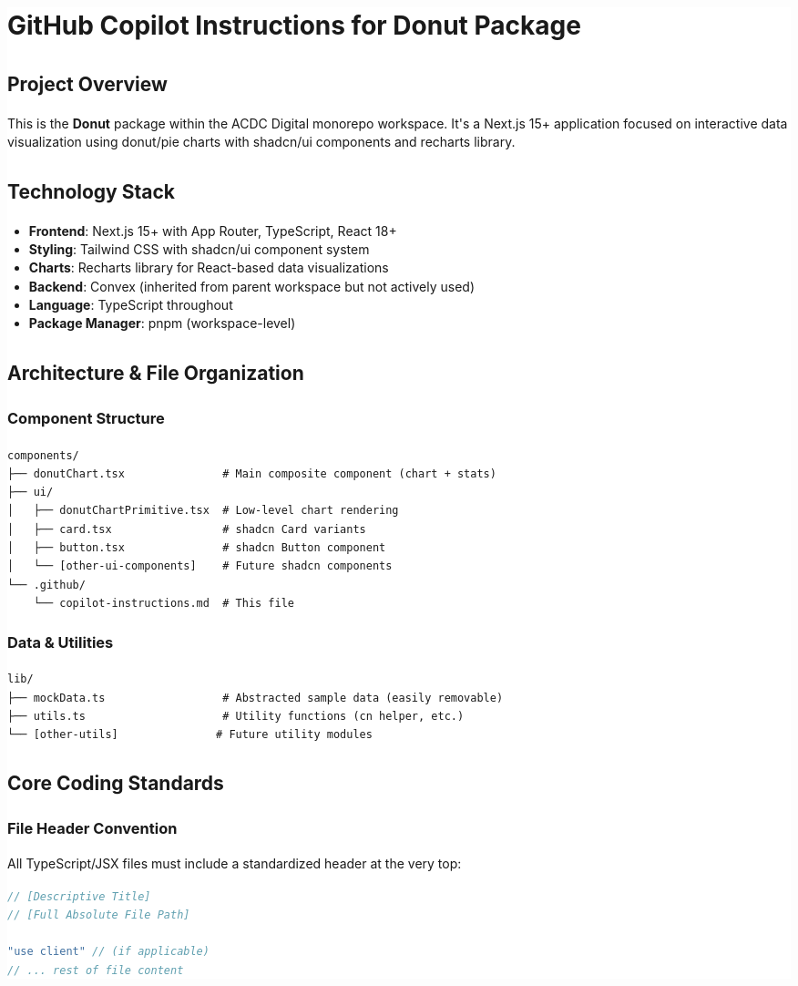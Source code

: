 # GitHub Copilot Instructions for Donut Package

## Project Overview
This is the **Donut** package within the ACDC Digital monorepo workspace. It's a Next.js 15+ application focused on interactive data visualization using donut/pie charts with shadcn/ui components and recharts library.

## Technology Stack
- **Frontend**: Next.js 15+ with App Router, TypeScript, React 18+
- **Styling**: Tailwind CSS with shadcn/ui component system
- **Charts**: Recharts library for React-based data visualizations
- **Backend**: Convex (inherited from parent workspace but not actively used)
- **Language**: TypeScript throughout
- **Package Manager**: pnpm (workspace-level)

## Architecture & File Organization

### Component Structure
```
components/
├── donutChart.tsx               # Main composite component (chart + stats)
├── ui/
│   ├── donutChartPrimitive.tsx  # Low-level chart rendering
│   ├── card.tsx                 # shadcn Card variants
│   ├── button.tsx               # shadcn Button component
│   └── [other-ui-components]    # Future shadcn components
└── .github/
    └── copilot-instructions.md  # This file
```

### Data & Utilities
```
lib/
├── mockData.ts                  # Abstracted sample data (easily removable)
├── utils.ts                     # Utility functions (cn helper, etc.)
└── [other-utils]               # Future utility modules
```

## Core Coding Standards

### File Header Convention
All TypeScript/JSX files must include a standardized header at the very top:

```typescript
// [Descriptive Title]
// [Full Absolute File Path]

"use client" // (if applicable)
// ... rest of file content
```
